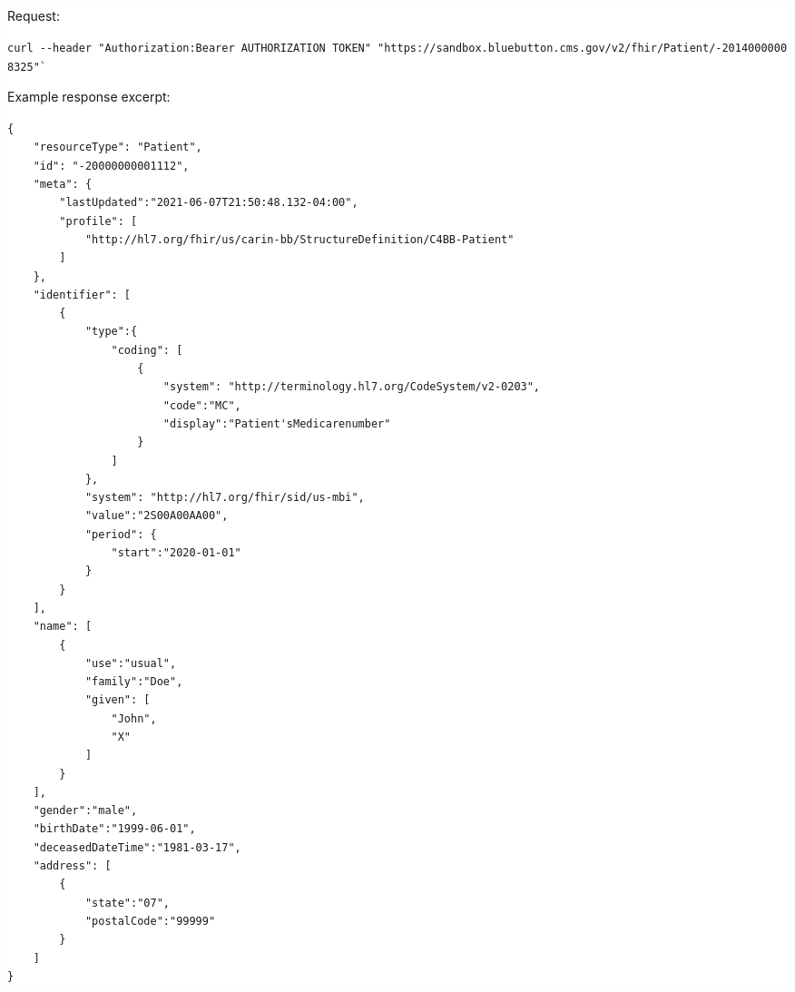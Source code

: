 Request:
~~~
curl --header "Authorization:Bearer AUTHORIZATION TOKEN" "https://sandbox.bluebutton.cms.gov/v2/fhir/Patient/-20140000008325"`  
~~~

Example response excerpt:
~~~
{
    "resourceType": "Patient",
    "id": "-20000000001112",
    "meta": {
        "lastUpdated":"2021-06-07T21:50:48.132-04:00",
        "profile": [
            "http://hl7.org/fhir/us/carin-bb/StructureDefinition/C4BB-Patient"
        ]
    },
    "identifier": [
        {
            "type":{
                "coding": [
                    {
                        "system": "http://terminology.hl7.org/CodeSystem/v2-0203",
                        "code":"MC",
                        "display":"Patient'sMedicarenumber"
                    }
                ]
            },
            "system": "http://hl7.org/fhir/sid/us-mbi",
            "value":"2S00A00AA00",
            "period": {
                "start":"2020-01-01"
            }
        }
    ],
    "name": [
        {
            "use":"usual",
            "family":"Doe",
            "given": [
                "John",
                "X"
            ]
        }
    ],
    "gender":"male",
    "birthDate":"1999-06-01",
    "deceasedDateTime":"1981-03-17",
    "address": [
        {
            "state":"07",
            "postalCode":"99999"
        }
    ]
}

~~~
